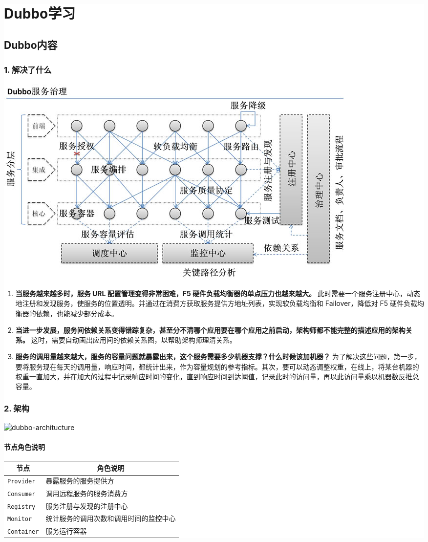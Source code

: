 # Dubbo学习



## Dubbo内容

### 1. 解决了什么

![image](Dubbo-learning.assets/dubbo-service-governance.jpg)

1. **当服务越来越多时，服务 URL 配置管理变得非常困难，F5 硬件负载均衡器的单点压力也越来越大。** 此时需要一个服务注册中心，动态地注册和发现服务，使服务的位置透明。并通过在消费方获取服务提供方地址列表，实现软负载均衡和 Failover，降低对 F5 硬件负载均衡器的依赖，也能减少部分成本。

2. **当进一步发展，服务间依赖关系变得错踪复杂，甚至分不清哪个应用要在哪个应用之前启动，架构师都不能完整的描述应用的架构关系。** 这时，需要自动画出应用间的依赖关系图，以帮助架构师理清关系。

3. **服务的调用量越来越大，服务的容量问题就暴露出来，这个服务需要多少机器支撑？什么时候该加机器？** 为了解决这些问题，第一步，要将服务现在每天的调用量，响应时间，都统计出来，作为容量规划的参考指标。其次，要可以动态调整权重，在线上，将某台机器的权重一直加大，并在加大的过程中记录响应时间的变化，直到响应时间到达阈值，记录此时的访问量，再以此访问量乘以机器数反推总容量。

   

### 2.  架构

![dubbo-architucture](Dubbo-learning.assets%5Cdubbo-architecture.jpg)

#### 节点角色说明

| 节点        | 角色说明                               |
| ----------- | -------------------------------------- |
| `Provider`  | 暴露服务的服务提供方                   |
| `Consumer`  | 调用远程服务的服务消费方               |
| `Registry`  | 服务注册与发现的注册中心               |
| `Monitor`   | 统计服务的调用次数和调用时间的监控中心 |
| `Container` | 服务运行容器                           |
